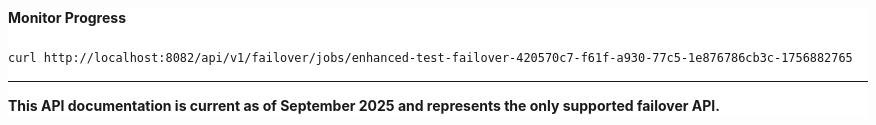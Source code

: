 #### **Monitor Progress**
```bash
curl http://localhost:8082/api/v1/failover/jobs/enhanced-test-failover-420570c7-f61f-a930-77c5-1e876786cb3c-1756882765
```

---

**This API documentation is current as of September 2025 and represents the only supported failover API.**
